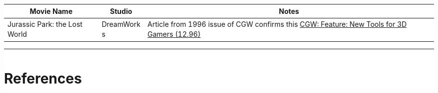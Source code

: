 Movie Name | Studio | Notes
---|---|---
Jurassic Park: the Lost World | DreamWorks | Article from 1996 issue of CGW confirms this  [CGW: Feature: New Tools for 3D Gamers (12.96)](https://web.archive.org/web/19970617215259/http://www.cgw.com/cgw/Archives/1996/12/12story1.html)


---
# References
[^1]: [3D Studio DOS Early Prototype.mp4 - YouTube](https://www.youtube.com/watch?v=VBSJjsdKPxk)
[^2]: [3D Studio Release 1 NAB Demo Reel (1991) - YouTube](https://www.youtube.com/watch?v=MJKpUVNuzgM)
[^3]: [Autodesk 3-D Studio Release 2 Demo Reel (1992) - YouTube](https://www.youtube.com/watch?v=Sgq10etls5k)
[^4]: [Autodesk 3D Studio R3 presentation (DOS, 1994) - YouTube](https://www.youtube.com/watch?v=72HjLrSzgRU)
[^5]: [3D Studio 1994 - YouTube](https://www.youtube.com/watch?v=NnBDRqNOCl4)
[^6]: [3D STUDIO MAX KINETIX DEMO 1996 - YouTube](https://www.youtube.com/watch?v=y8azQEceSJo)
